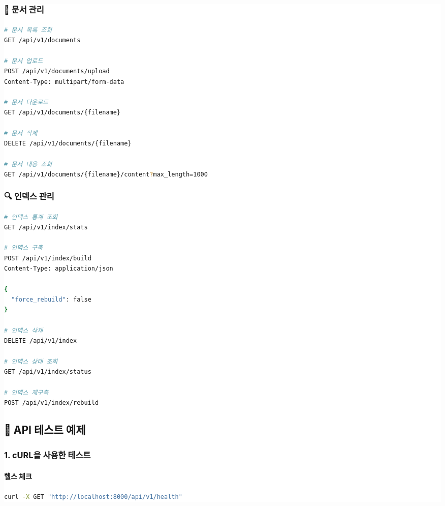 ### 📄 문서 관리
```bash
# 문서 목록 조회
GET /api/v1/documents

# 문서 업로드
POST /api/v1/documents/upload
Content-Type: multipart/form-data

# 문서 다운로드
GET /api/v1/documents/{filename}

# 문서 삭제
DELETE /api/v1/documents/{filename}

# 문서 내용 조회
GET /api/v1/documents/{filename}/content?max_length=1000
```

### 🔍 인덱스 관리
```bash
# 인덱스 통계 조회
GET /api/v1/index/stats

# 인덱스 구축
POST /api/v1/index/build
Content-Type: application/json

{
  "force_rebuild": false
}

# 인덱스 삭제
DELETE /api/v1/index

# 인덱스 상태 조회
GET /api/v1/index/status

# 인덱스 재구축
POST /api/v1/index/rebuild
```

## 🧪 API 테스트 예제

### 1. cURL을 사용한 테스트

#### 헬스 체크
```bash
curl -X GET "http://localhost:8000/api/v1/health"
```
